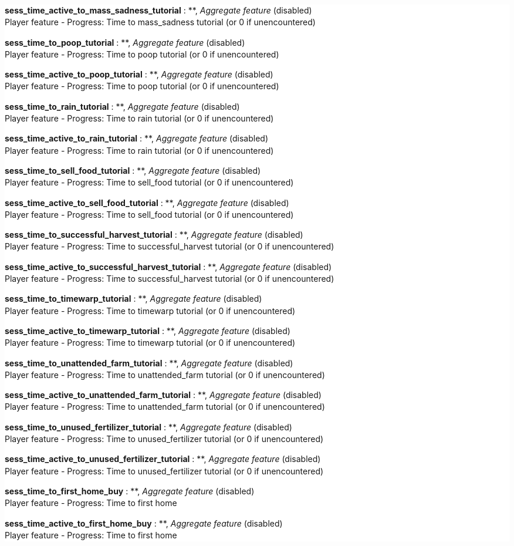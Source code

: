 
**sess_time_active_to_mass_sadness_tutorial** : **, *Aggregate feature*  (disabled)  
Player feature - Progress: Time to mass_sadness tutorial (or 0 if unencountered)  
  

**sess_time_to_poop_tutorial** : **, *Aggregate feature*  (disabled)  
Player feature - Progress: Time to poop tutorial (or 0 if unencountered)  
  

**sess_time_active_to_poop_tutorial** : **, *Aggregate feature*  (disabled)  
Player feature - Progress: Time to poop tutorial (or 0 if unencountered)  
  

**sess_time_to_rain_tutorial** : **, *Aggregate feature*  (disabled)  
Player feature - Progress: Time to rain tutorial (or 0 if unencountered)  
  

**sess_time_active_to_rain_tutorial** : **, *Aggregate feature*  (disabled)  
Player feature - Progress: Time to rain tutorial (or 0 if unencountered)  
  

**sess_time_to_sell_food_tutorial** : **, *Aggregate feature*  (disabled)  
Player feature - Progress: Time to sell_food tutorial (or 0 if unencountered)  
  

**sess_time_active_to_sell_food_tutorial** : **, *Aggregate feature*  (disabled)  
Player feature - Progress: Time to sell_food tutorial (or 0 if unencountered)  
  

**sess_time_to_successful_harvest_tutorial** : **, *Aggregate feature*  (disabled)  
Player feature - Progress: Time to successful_harvest tutorial (or 0 if unencountered)  
  

**sess_time_active_to_successful_harvest_tutorial** : **, *Aggregate feature*  (disabled)  
Player feature - Progress: Time to successful_harvest tutorial (or 0 if unencountered)  
  

**sess_time_to_timewarp_tutorial** : **, *Aggregate feature*  (disabled)  
Player feature - Progress: Time to timewarp tutorial (or 0 if unencountered)  
  

**sess_time_active_to_timewarp_tutorial** : **, *Aggregate feature*  (disabled)  
Player feature - Progress: Time to timewarp tutorial (or 0 if unencountered)  
  

**sess_time_to_unattended_farm_tutorial** : **, *Aggregate feature*  (disabled)  
Player feature - Progress: Time to unattended_farm tutorial (or 0 if unencountered)  
  

**sess_time_active_to_unattended_farm_tutorial** : **, *Aggregate feature*  (disabled)  
Player feature - Progress: Time to unattended_farm tutorial (or 0 if unencountered)  
  

**sess_time_to_unused_fertilizer_tutorial** : **, *Aggregate feature*  (disabled)  
Player feature - Progress: Time to unused_fertilizer tutorial (or 0 if unencountered)  
  

**sess_time_active_to_unused_fertilizer_tutorial** : **, *Aggregate feature*  (disabled)  
Player feature - Progress: Time to unused_fertilizer tutorial (or 0 if unencountered)  
  

**sess_time_to_first_home_buy** : **, *Aggregate feature*  (disabled)  
Player feature - Progress: Time to first home  
  

**sess_time_active_to_first_home_buy** : **, *Aggregate feature*  (disabled)  
Player feature - Progress: Time to first home  
  